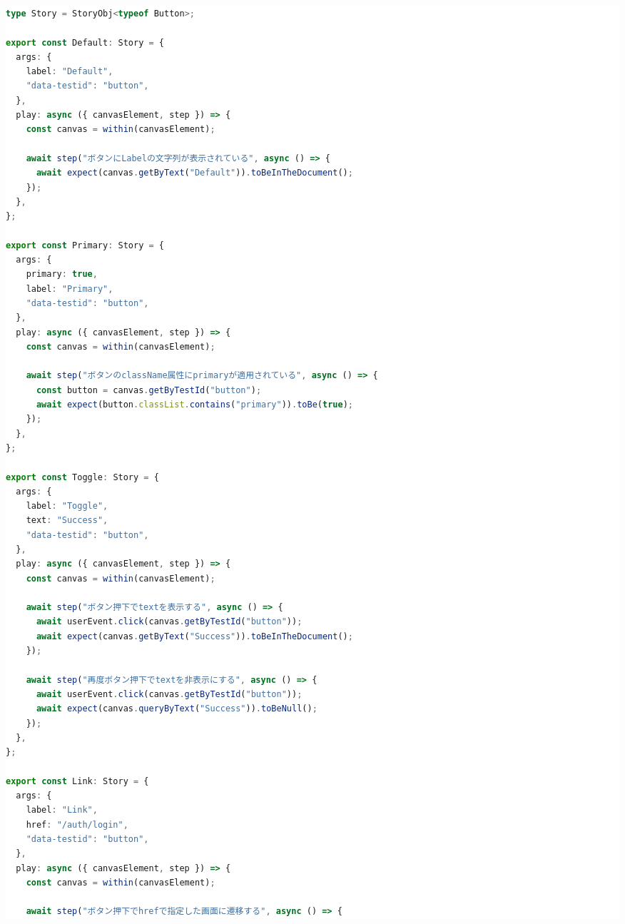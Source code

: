 ```Button.stories.ts
type Story = StoryObj<typeof Button>;

export const Default: Story = {
  args: {
    label: "Default",
    "data-testid": "button",
  },
  play: async ({ canvasElement, step }) => {
    const canvas = within(canvasElement);

    await step("ボタンにLabelの文字列が表示されている", async () => {
      await expect(canvas.getByText("Default")).toBeInTheDocument();
    });
  },
};

export const Primary: Story = {
  args: {
    primary: true,
    label: "Primary",
    "data-testid": "button",
  },
  play: async ({ canvasElement, step }) => {
    const canvas = within(canvasElement);

    await step("ボタンのclassName属性にprimaryが適用されている", async () => {
      const button = canvas.getByTestId("button");
      await expect(button.classList.contains("primary")).toBe(true);
    });
  },
};

export const Toggle: Story = {
  args: {
    label: "Toggle",
    text: "Success",
    "data-testid": "button",
  },
  play: async ({ canvasElement, step }) => {
    const canvas = within(canvasElement);

    await step("ボタン押下でtextを表示する", async () => {
      await userEvent.click(canvas.getByTestId("button"));
      await expect(canvas.getByText("Success")).toBeInTheDocument();
    });

    await step("再度ボタン押下でtextを非表示にする", async () => {
      await userEvent.click(canvas.getByTestId("button"));
      await expect(canvas.queryByText("Success")).toBeNull();
    });
  },
};

export const Link: Story = {
  args: {
    label: "Link",
    href: "/auth/login",
    "data-testid": "button",
  },
  play: async ({ canvasElement, step }) => {
    const canvas = within(canvasElement);

    await step("ボタン押下でhrefで指定した画面に遷移する", async () => {
```